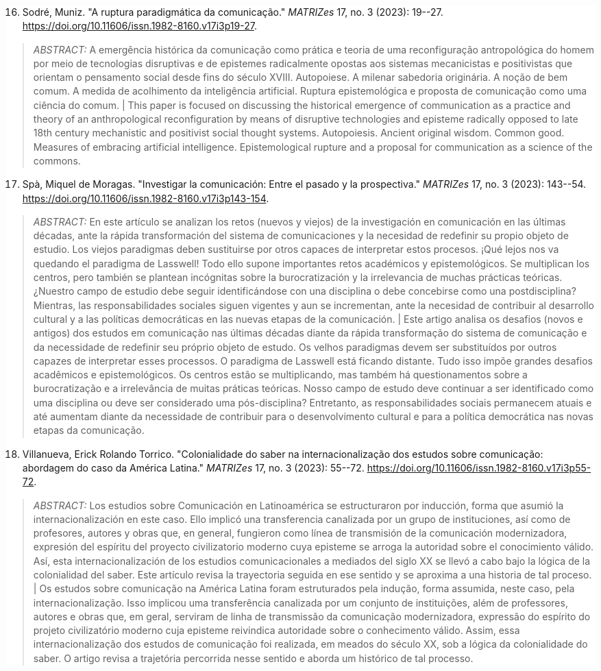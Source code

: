 16. Sodré, Muniz. "A ruptura paradigmática da comunicação." _MATRIZes_ 17, no. 3 (2023): 19--27. <https://doi.org/10.11606/issn.1982-8160.v17i3p19-27>. 
> *ABSTRACT:* A emergência histórica da comunicação como prática e teoria de uma reconfiguração antropológica do homem por meio de tecnologias disruptivas e de epistemes radicalmente opostas aos sistemas mecanicistas e positivistas que orientam o pensamento social desde fins do século XVIII. Autopoiese. A milenar sabedoria originária. A noção de bem comum. A medida de acolhimento da inteligência artificial. Ruptura epistemológica e proposta de comunicação como uma ciência do comum. | This paper is focused on discussing the historical emergence of communication as a practice and theory of an anthropological reconfiguration by means of disruptive technologies and episteme radically opposed to late 18th century mechanistic and positivist social thought systems. Autopoiesis. Ancient original wisdom. Common good. Measures of embracing artificial intelligence. Epistemological rupture and a proposal for communication as a science of the commons. 

17. Spà, Miquel de Moragas. "Investigar la comunicación: Entre el pasado y la prospectiva." _MATRIZes_ 17, no. 3 (2023): 143--54. <https://doi.org/10.11606/issn.1982-8160.v17i3p143-154>. 
> *ABSTRACT:* En este artículo se analizan los retos (nuevos y viejos) de la investigación en comunicación en las últimas décadas, ante la rápida transformación del sistema de comunicaciones y la necesidad de redefinir su propio objeto de estudio. Los viejos paradigmas deben sustituirse por otros capaces de interpretar estos procesos. ¡Qué lejos nos va quedando el paradigma de Lasswell! Todo ello supone importantes retos académicos y epistemológicos. Se multiplican los centros, pero también se plantean incógnitas sobre la burocratización y la irrelevancia de muchas prácticas teóricas. ¿Nuestro campo de estudio debe seguir identificándose con una disciplina o debe concebirse como una postdisciplina? Mientras, las responsabilidades sociales siguen vigentes y aun se incrementan, ante la necesidad de contribuir al desarrollo cultural y a las políticas democráticas en las nuevas etapas de la comunicación. | Este artigo analisa os desafios (novos e antigos) dos estudos em comunicação nas últimas décadas diante da rápida transformação do sistema de comunicação e da necessidade de redefinir seu próprio objeto de estudo. Os velhos paradigmas devem ser substituídos por outros capazes de interpretar esses processos. O paradigma de Lasswell está ficando distante. Tudo isso impõe grandes desafios acadêmicos e epistemológicos. Os centros estão se multiplicando, mas também há questionamentos sobre a burocratização e a irrelevância de muitas práticas teóricas. Nosso campo de estudo deve continuar a ser identificado como uma disciplina ou deve ser considerado uma pós-disciplina? Entretanto, as responsabilidades sociais permanecem atuais e até aumentam diante da necessidade de contribuir para o desenvolvimento cultural e para a política democrática nas novas etapas da comunicação. 

18. Villanueva, Erick Rolando Torrico. "Colonialidade do saber na internacionalização dos estudos sobre comunicação: abordagem do caso da América Latina." _MATRIZes_ 17, no. 3 (2023): 55--72. <https://doi.org/10.11606/issn.1982-8160.v17i3p55-72>. 
> *ABSTRACT:* Los estudios sobre Comunicación en Latinoamérica se estructuraron por inducción, forma que asumió la internacionalización en este caso. Ello implicó una transferencia canalizada por un grupo de instituciones, así como de profesores, autores y obras que, en general, fungieron como línea de transmisión de la comunicación modernizadora, expresión del espíritu del proyecto civilizatorio moderno cuya episteme se arroga la autoridad sobre el conocimiento válido. Así, esta internacionalización de los estudios comunicacionales a mediados del siglo XX se llevó a cabo bajo la lógica de la colonialidad del saber. Este artículo revisa la trayectoria seguida en ese sentido y se aproxima a una historia de tal proceso. | Os estudos sobre comunicação na América Latina foram estruturados pela indução, forma assumida, neste caso, pela internacionalização. Isso implicou uma transferência canalizada por um conjunto de instituições, além de professores, autores e obras que, em geral, serviram de linha de transmissão da comunicação modernizadora, expressão do espírito do projeto civilizatório moderno cuja episteme reivindica autoridade sobre o conhecimento válido. Assim, essa internacionalização dos estudos de comunicação foi realizada, em meados do século XX, sob a lógica da colonialidade do saber. O artigo revisa a trajetória percorrida nesse sentido e aborda um histórico de tal processo. 
